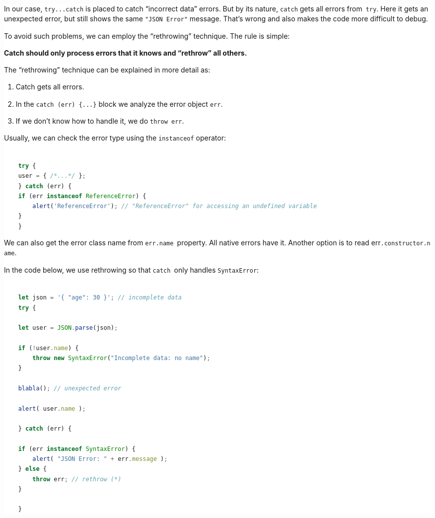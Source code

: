 In our case, `try...catch` is placed to catch “incorrect data” errors. But by its nature, `catch` gets all errors from` try`. Here it gets an unexpected error, but still shows the same `"JSON Error"` message. That’s wrong and also makes the code more difficult to debug.

To avoid such problems, we can employ the “rethrowing” technique. The rule is simple:


**Catch should only process errors that it knows and “rethrow” all others.**

The “rethrowing” technique can be explained in more detail as:


1. Catch gets all errors.

2. In the `catch (err) {...}` block we analyze the error object `err`.

3. If we don’t know how to handle it, we do `throw err`.

Usually, we can check the error type using the `instanceof` operator:


```javascript

    try {
    user = { /*...*/ };
    } catch (err) {
    if (err instanceof ReferenceError) {
        alert('ReferenceError'); // "ReferenceError" for accessing an undefined variable
    }
    }

```

We can also get the error class name from `err.name `property. All native errors have it. Another option is to read err`.constructor.name`.

In the code below, we use rethrowing so that `catch `only handles `SyntaxError`:


```javascript

    let json = '{ "age": 30 }'; // incomplete data
    try {

    let user = JSON.parse(json);

    if (!user.name) {
        throw new SyntaxError("Incomplete data: no name");
    }

    blabla(); // unexpected error

    alert( user.name );

    } catch (err) {

    if (err instanceof SyntaxError) {
        alert( "JSON Error: " + err.message );
    } else {
        throw err; // rethrow (*)
    }

    }

```
